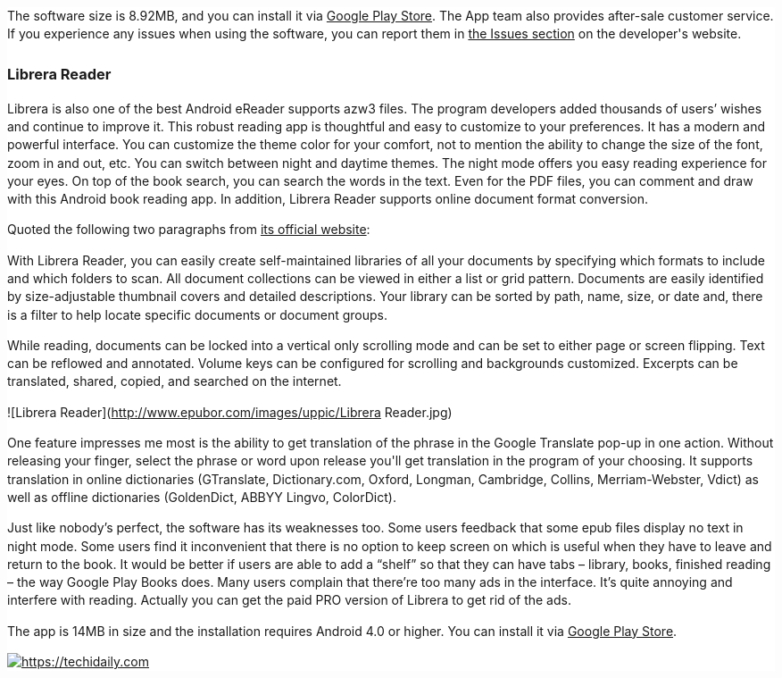 The software size is 8.92MB, and you can install it via [Google Play Store](https://play.google.com/store/apps/details?id=org.ebookdroid). The App team also provides after-sale customer service. If you experience any issues when using the software, you can report them in [the Issues section](https://chrome.google.com/webstore/detail/magicscroll-web-reader/ecldhagehndokdmaiaigoaecbmbnmfkc?hl=en) on the developer's website.

### Librera Reader

Librera is also one of the best Android eReader supports azw3 files. The program developers added thousands of users’ wishes and continue to improve it. This robust reading app is thoughtful and easy to customize to your preferences. It has a modern and powerful interface. You can customize the theme color for your comfort, not to mention the ability to change the size of the font, zoom in and out, etc. You can switch between night and daytime themes. The night mode offers you easy reading experience for your eyes. On top of the book search, you can search the words in the text. Even for the PDF files, you can comment and draw with this Android book reading app. In addition, Librera Reader supports online document format conversion.

Quoted the following two paragraphs from [its official website](http://librera.mobi/):

With Librera Reader, you can easily create self-maintained libraries of all your documents by specifying which formats to include and which folders to scan. All document collections can be viewed in either a list or grid pattern. Documents are easily identified by size-adjustable thumbnail covers and detailed descriptions. Your library can be sorted by path, name, size, or date and, there is a filter to help locate specific documents or document groups. 

While reading, documents can be locked into a vertical only scrolling mode and can be set to either page or screen flipping. Text can be reflowed and annotated. Volume keys can be configured for scrolling and backgrounds customized. Excerpts can be translated, shared, copied, and searched on the internet.

![Librera Reader](http://www.epubor.com/images/uppic/Librera Reader.jpg)

One feature impresses me most is the ability to get translation of the phrase in the Google Translate pop-up in one action. Without releasing your finger, select the phrase or word upon release you'll get translation in the program of your choosing. It supports translation in online dictionaries (GTranslate, Dictionary.com, Oxford, Longman, Cambridge, Collins, Merriam-Webster, Vdict) as well as offline dictionaries (GoldenDict, ABBYY Lingvo, ColorDict).

Just like nobody’s perfect, the software has its weaknesses too. Some users feedback that some epub files display no text in night mode. Some users find it inconvenient that there is no option to keep screen on which is useful when they have to leave and return to the book. It would be better if users are able to add a “shelf” so that they can have tabs – library, books, finished reading – the way Google Play Books does. Many users complain that there’re too many ads in the interface. It’s quite annoying and interfere with reading. Actually you can get the paid PRO version of Librera to get rid of the ads.

The app is 14MB in size and the installation requires Android 4.0 or higher. You can install it via [Google Play Store](https://play.google.com/store/apps/details?id=com.foobnix.pdf.reader).






<a href="https://unicoeye.pxf.io/c/5597632/2134230/18498" target="_top" id="2134230">
  <img src="//a.impactradius-go.com/display-ad/18498-2134230" border="0" alt="https://techidaily.com" width="728" height="90"/>
</a>
<img height="0" width="0" src="https://unicoeye.pxf.io/i/5597632/2134230/18498" style="position:absolute;visibility:hidden;" border="0" />
